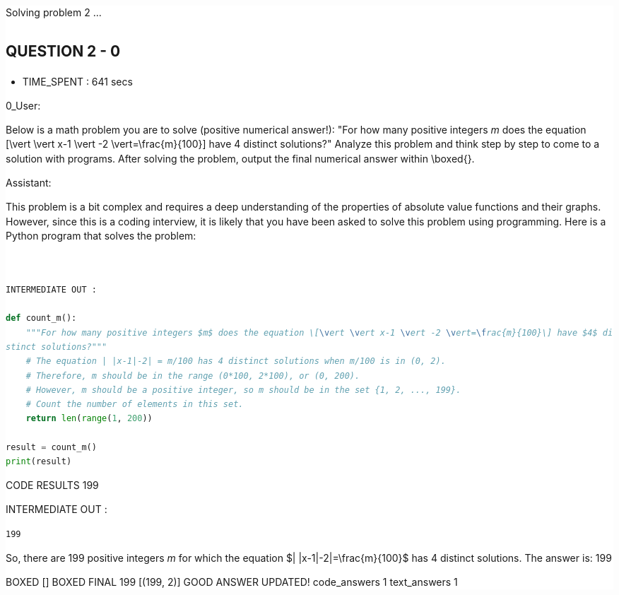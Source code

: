 Solving problem 2 ...



## QUESTION 2 - 0 
- TIME_SPENT : 641 secs

0_User:

Below is a math problem you are to solve (positive numerical answer!):
"For how many positive integers $m$ does the equation \[\vert \vert x-1 \vert -2 \vert=\frac{m}{100}\] have $4$ distinct solutions?"
Analyze this problem and think step by step to come to a solution with programs. After solving the problem, output the final numerical answer within \boxed{}.

Assistant:

 This problem is a bit complex and requires a deep understanding of the properties of absolute value functions and their graphs.
However, since this is a coding interview, it is likely that you have been asked to solve this problem using programming.
Here is a Python program that solves the problem:

```python


INTERMEDIATE OUT :

def count_m():
    """For how many positive integers $m$ does the equation \[\vert \vert x-1 \vert -2 \vert=\frac{m}{100}\] have $4$ distinct solutions?"""
    # The equation | |x-1|-2| = m/100 has 4 distinct solutions when m/100 is in (0, 2).
    # Therefore, m should be in the range (0*100, 2*100), or (0, 200).
    # However, m should be a positive integer, so m should be in the set {1, 2, ..., 199}.
    # Count the number of elements in this set.
    return len(range(1, 200))

result = count_m()
print(result)
```

CODE RESULTS 199

INTERMEDIATE OUT :
```output
199
```
So, there are $199$ positive integers $m$ for which the equation $| |x-1|-2|=\frac{m}{100}$ has $4$ distinct solutions. The answer is: $199$

BOXED []
BOXED FINAL 199
[(199, 2)]
GOOD ANSWER UPDATED!
code_answers 1 text_answers 1
